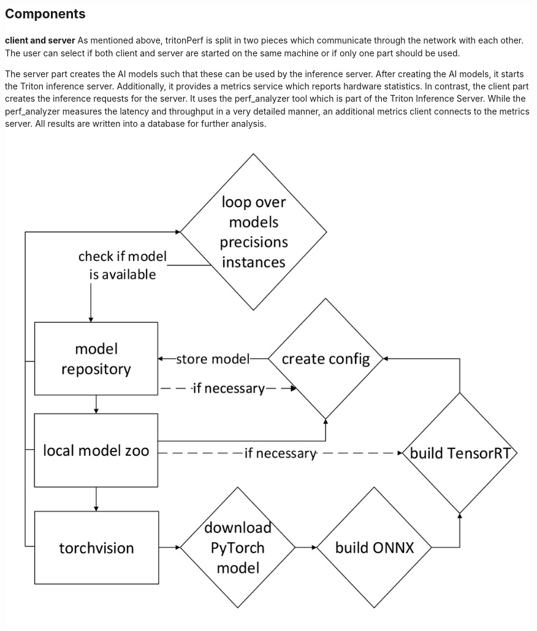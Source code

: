 ## Components


**client and server**
As mentioned above, tritonPerf is split in two pieces which communicate through the network with
each other. The user can select if both client and server are started on the same machine or if only
one part should be used.

The server part creates the AI models such that these can be used by the inference server. After
creating the AI models, it starts the Triton inference server. Additionally, it provides a metrics service
which reports hardware statistics. In contrast, the client part creates the inference requests for
the server. It uses the perf_analyzer tool which is part of the Triton Inference Server. While the
perf_analyzer measures the latency and throughput in a very detailed manner, an additional metrics
client connects to the metrics server. All results are written into a database for further analysis.

![Components of tritonPerf](images/repo_manager.png)
